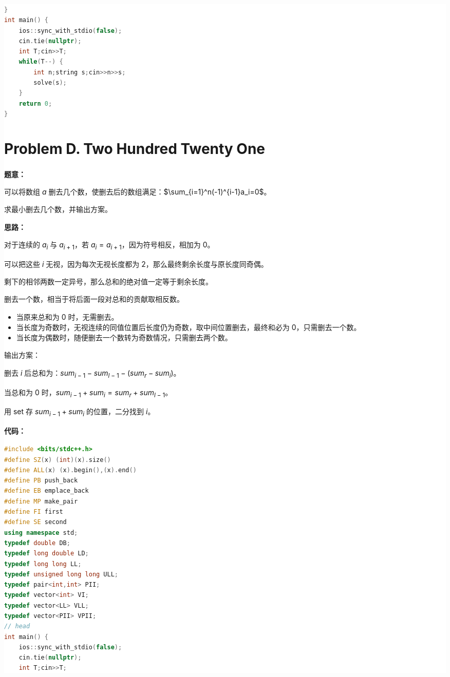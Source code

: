 ```cpp
}
int main() {
    ios::sync_with_stdio(false);
    cin.tie(nullptr);
    int T;cin>>T;
    while(T--) {
        int n;string s;cin>>n>>s;
        solve(s);
    }
    return 0;
}
```

# Problem D. Two Hundred Twenty One

**题意：**


可以将数组 $a$ 删去几个数，使删去后的数组满足：$\sum_{i=1}^n(-1)^{i-1}a_i=0$。

求最小删去几个数，并输出方案。

**思路：**

对于连续的 $a_i$ 与 $a_{i+1}$，若 $a_i=a_{i+1}$，因为符号相反，相加为 $0$。

可以把这些 $i$ 无视，因为每次无视长度都为 $2$，那么最终剩余长度与原长度同奇偶。

剩下的相邻两数一定异号，那么总和的绝对值一定等于剩余长度。

删去一个数，相当于将后面一段对总和的贡献取相反数。

- 当原来总和为 $0$ 时，无需删去。
- 当长度为奇数时，无视连续的同值位置后长度仍为奇数，取中间位置删去，最终和必为 $0$，只需删去一个数。
- 当长度为偶数时，随便删去一个数转为奇数情况，只需删去两个数。

输出方案：

删去 $i$ 后总和为：$sum_{i-1}-sum_{l-1}-(sum_r-sum_i)$。

当总和为 $0$ 时，$sum_{i-1}+sum_i=sum_r+sum_{l-1}$。

用 set 存 $sum_{i-1}+sum_i$ 的位置，二分找到 $i$。

**代码：**

```cpp
#include <bits/stdc++.h>
#define SZ(x) (int)(x).size()
#define ALL(x) (x).begin(),(x).end()
#define PB push_back
#define EB emplace_back
#define MP make_pair
#define FI first
#define SE second
using namespace std;
typedef double DB;
typedef long double LD;
typedef long long LL;
typedef unsigned long long ULL;
typedef pair<int,int> PII;
typedef vector<int> VI;
typedef vector<LL> VLL;
typedef vector<PII> VPII;
// head
int main() {
    ios::sync_with_stdio(false);
    cin.tie(nullptr);
    int T;cin>>T;
```